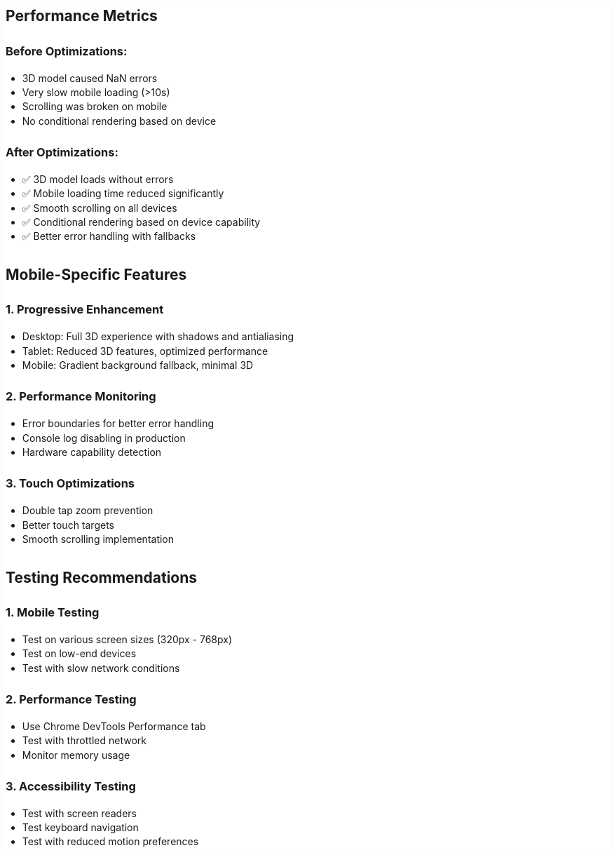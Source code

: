 ## Performance Metrics

### Before Optimizations:
- 3D model caused NaN errors
- Very slow mobile loading (>10s)
- Scrolling was broken on mobile
- No conditional rendering based on device

### After Optimizations:
- ✅ 3D model loads without errors
- ✅ Mobile loading time reduced significantly
- ✅ Smooth scrolling on all devices
- ✅ Conditional rendering based on device capability
- ✅ Better error handling with fallbacks

## Mobile-Specific Features

### 1. **Progressive Enhancement**
- Desktop: Full 3D experience with shadows and antialiasing
- Tablet: Reduced 3D features, optimized performance
- Mobile: Gradient background fallback, minimal 3D

### 2. **Performance Monitoring**
- Error boundaries for better error handling
- Console log disabling in production
- Hardware capability detection

### 3. **Touch Optimizations**
- Double tap zoom prevention
- Better touch targets
- Smooth scrolling implementation

## Testing Recommendations

### 1. **Mobile Testing**
- Test on various screen sizes (320px - 768px)
- Test on low-end devices
- Test with slow network conditions

### 2. **Performance Testing**
- Use Chrome DevTools Performance tab
- Test with throttled network
- Monitor memory usage

### 3. **Accessibility Testing**
- Test with screen readers
- Test keyboard navigation
- Test with reduced motion preferences
